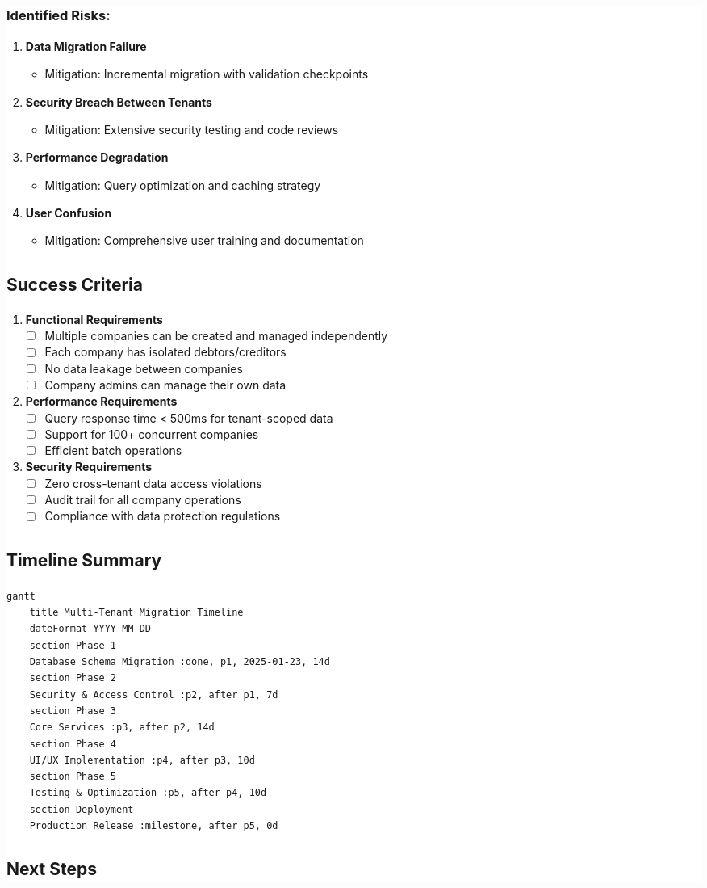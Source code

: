 ### Identified Risks:
1. **Data Migration Failure**
   - Mitigation: Incremental migration with validation checkpoints

2. **Security Breach Between Tenants**
   - Mitigation: Extensive security testing and code reviews

3. **Performance Degradation**
   - Mitigation: Query optimization and caching strategy

4. **User Confusion**
   - Mitigation: Comprehensive user training and documentation

## Success Criteria

1. **Functional Requirements**
   - [ ] Multiple companies can be created and managed independently
   - [ ] Each company has isolated debtors/creditors
   - [ ] No data leakage between companies
   - [ ] Company admins can manage their own data

2. **Performance Requirements**
   - [ ] Query response time < 500ms for tenant-scoped data
   - [ ] Support for 100+ concurrent companies
   - [ ] Efficient batch operations

3. **Security Requirements**
   - [ ] Zero cross-tenant data access violations
   - [ ] Audit trail for all company operations
   - [ ] Compliance with data protection regulations

## Timeline Summary

```mermaid
gantt
    title Multi-Tenant Migration Timeline
    dateFormat YYYY-MM-DD
    section Phase 1
    Database Schema Migration :done, p1, 2025-01-23, 14d
    section Phase 2
    Security & Access Control :p2, after p1, 7d
    section Phase 3
    Core Services :p3, after p2, 14d
    section Phase 4
    UI/UX Implementation :p4, after p3, 10d
    section Phase 5
    Testing & Optimization :p5, after p4, 10d
    section Deployment
    Production Release :milestone, after p5, 0d
```

## Next Steps
